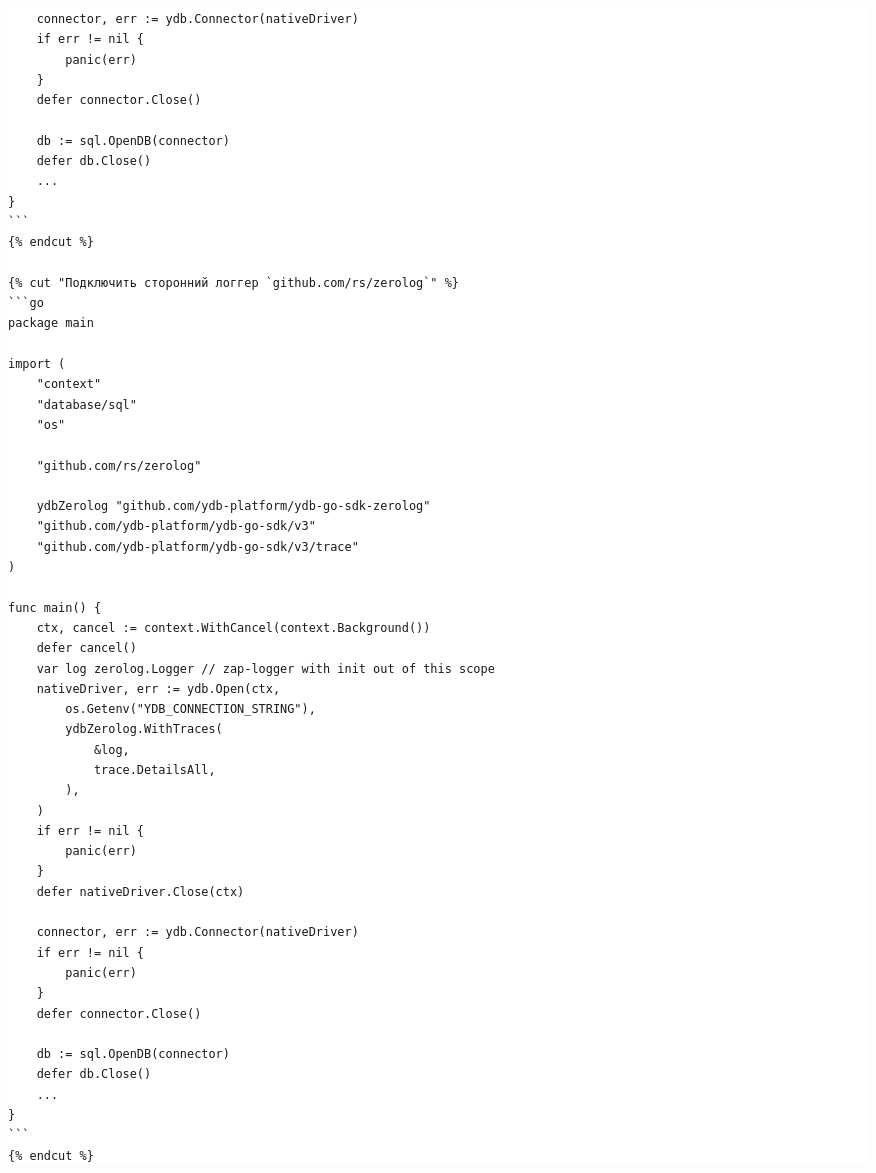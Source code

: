         connector, err := ydb.Connector(nativeDriver)
        if err != nil {
            panic(err)
        }
        defer connector.Close()

        db := sql.OpenDB(connector)
        defer db.Close()
        ...
    }
    ```
    {% endcut %}

    {% cut "Подключить сторонний логгер `github.com/rs/zerolog`" %}
    ```go
    package main

    import (
        "context"
        "database/sql"
        "os"

        "github.com/rs/zerolog"

        ydbZerolog "github.com/ydb-platform/ydb-go-sdk-zerolog"
        "github.com/ydb-platform/ydb-go-sdk/v3"
        "github.com/ydb-platform/ydb-go-sdk/v3/trace"
    )

    func main() {
        ctx, cancel := context.WithCancel(context.Background())
        defer cancel()
        var log zerolog.Logger // zap-logger with init out of this scope
        nativeDriver, err := ydb.Open(ctx,
            os.Getenv("YDB_CONNECTION_STRING"),
            ydbZerolog.WithTraces(
                &log,
                trace.DetailsAll,
            ),
        )
        if err != nil {
            panic(err)
        }
        defer nativeDriver.Close(ctx)

        connector, err := ydb.Connector(nativeDriver)
        if err != nil {
            panic(err)
        }
        defer connector.Close()

        db := sql.OpenDB(connector)
        defer db.Close()
        ...
    }
    ```
    {% endcut %}
